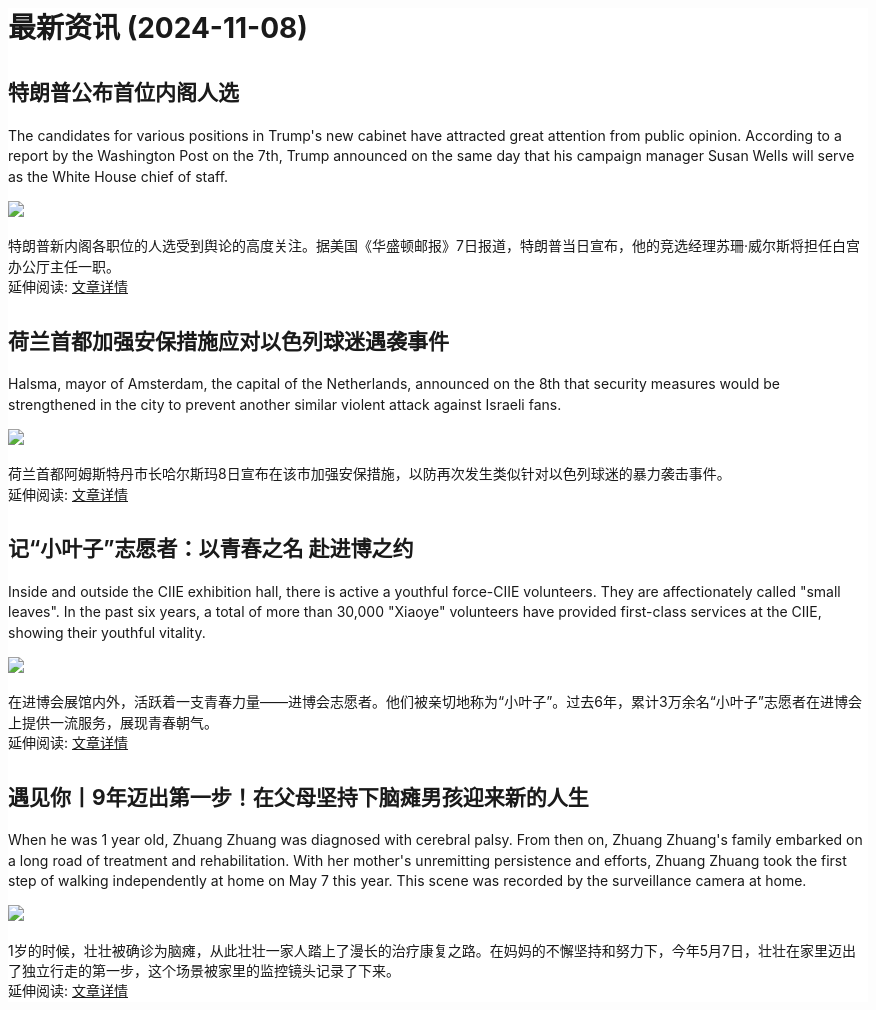 # 最新资讯 (2024-11-08) 
## 特朗普公布首位内阁人选   
The candidates for various positions in Trump's new cabinet have attracted great attention from public opinion. According to a report by the Washington Post on the 7th, Trump announced on the same day that his campaign manager Susan Wells will serve as the White House chief of staff.   

<img src="https://p2.img.cctvpic.com/photoworkspace/2024/11/09/2024110907065519003.jpg" />   

特朗普新内阁各职位的人选受到舆论的高度关注。据美国《华盛顿邮报》7日报道，特朗普当日宣布，他的竞选经理苏珊·威尔斯将担任白宫办公厅主任一职。   
延伸阅读: [文章详情](https://news.cctv.com/2024/11/09/ARTImkoUr4jKPcuC5mJ0OgIi241109.shtml)   

<qrcode title="特朗普公布首位内阁人选" image="https://p2.img.cctvpic.com/photoworkspace/2024/11/09/2024110907065519003.jpg" />   

## 荷兰首都加强安保措施应对以色列球迷遇袭事件   
Halsma, mayor of Amsterdam, the capital of the Netherlands, announced on the 8th that security measures would be strengthened in the city to prevent another similar violent attack against Israeli fans.   

<img src="https://p2.img.cctvpic.com/photoworkspace/2024/11/09/2024110907051137076.jpg" />   

荷兰首都阿姆斯特丹市长哈尔斯玛8日宣布在该市加强安保措施，以防再次发生类似针对以色列球迷的暴力袭击事件。   
延伸阅读: [文章详情](https://news.cctv.com/2024/11/09/ARTIO3zxMvr7MflV4TCHD86y241109.shtml)   

<qrcode title="荷兰首都加强安保措施应对以色列球迷遇袭事件" image="https://p2.img.cctvpic.com/photoworkspace/2024/11/09/2024110907051137076.jpg" />   

## 记“小叶子”志愿者：以青春之名 赴进博之约   
Inside and outside the CIIE exhibition hall, there is active a youthful force-CIIE volunteers. They are affectionately called "small leaves". In the past six years, a total of more than 30,000 "Xiaoye" volunteers have provided first-class services at the CIIE, showing their youthful vitality.   

<img src="https://p1.img.cctvpic.com/photoworkspace/2024/11/09/2024110907004149653.jpg" />   

在进博会展馆内外，活跃着一支青春力量——进博会志愿者。他们被亲切地称为“小叶子”。过去6年，累计3万余名“小叶子”志愿者在进博会上提供一流服务，展现青春朝气。   
延伸阅读: [文章详情](https://news.cctv.com/2024/11/09/ARTI0NFweneesOWTKpC2ujHj241109.shtml)   

<qrcode title="记“小叶子”志愿者：以青春之名 赴进博之约" image="https://p1.img.cctvpic.com/photoworkspace/2024/11/09/2024110907004149653.jpg" />   

## 遇见你丨9年迈出第一步！在父母坚持下脑瘫男孩迎来新的人生   
When he was 1 year old, Zhuang Zhuang was diagnosed with cerebral palsy. From then on, Zhuang Zhuang's family embarked on a long road of treatment and rehabilitation. With her mother's unremitting persistence and efforts, Zhuang Zhuang took the first step of walking independently at home on May 7 this year. This scene was recorded by the surveillance camera at home.   

<img src="https://p2.img.cctvpic.com/photoworkspace/2024/11/09/2024110906500434865.jpg" />   

1岁的时候，壮壮被确诊为脑瘫，从此壮壮一家人踏上了漫长的治疗康复之路。在妈妈的不懈坚持和努力下，今年5月7日，壮壮在家里迈出了独立行走的第一步，这个场景被家里的监控镜头记录了下来。   
延伸阅读: [文章详情](https://news.cctv.com/2024/11/09/ARTI44l7Oj8g6e3XDzsnXtZB241109.shtml)   
